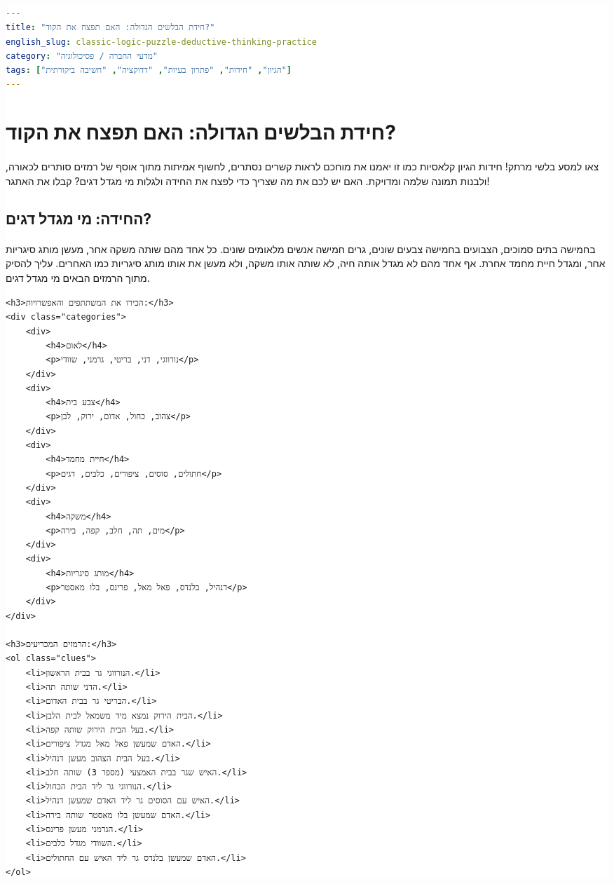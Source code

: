 ```yaml
---
title: "חידת הבלשים הגדולה: האם תפצח את הקוד?"
english_slug: classic-logic-puzzle-deductive-thinking-practice
category: "מדעי החברה / פסיכולוגיה"
tags: ["הגיון", "חידות", "פתרון בעיות", "דדוקציה", "חשיבה ביקורתית"]
---
```

<h1>חידת הבלשים הגדולה: האם תפצח את הקוד?</h1>
<p>צאו למסע בלשי מרתק! חידות הגיון קלאסיות כמו זו יאמנו את מוחכם לראות קשרים נסתרים, לחשוף אמיתות מתוך אוסף של רמזים סותרים לכאורה, ולבנות תמונה שלמה ומדויקת. האם יש לכם את מה שצריך כדי לפצח את החידה ולגלות מי מגדל דגים? קבלו את האתגר!</p>

<div class="app-container">
    <h2>החידה: מי מגדל דגים?</h2>
    <p>בחמישה בתים סמוכים, הצבועים בחמישה צבעים שונים, גרים חמישה אנשים מלאומים שונים. כל אחד מהם שותה משקה אחר, מעשן מותג סיגריות אחר, ומגדל חיית מחמד אחרת. אף אחד מהם לא מגדל אותה חיה, לא שותה אותו משקה, ולא מעשן את אותו מותג סיגריות כמו האחרים. עליך להסיק מתוך הרמזים הבאים מי מגדל דגים.</p>

    <h3>הכירו את המשתתפים והאפשרויות:</h3>
    <div class="categories">
        <div>
            <h4>לאום</h4>
            <p>נורווגי, דני, בריטי, גרמני, שוודי</p>
        </div>
        <div>
            <h4>צבע בית</h4>
            <p>צהוב, כחול, אדום, ירוק, לבן</p>
        </div>
        <div>
            <h4>חיית מחמד</h4>
            <p>חתולים, סוסים, ציפורים, כלבים, דגים</p>
        </div>
        <div>
            <h4>משקה</h4>
            <p>מים, תה, חלב, קפה, בירה</p>
        </div>
        <div>
            <h4>מותג סיגריות</h4>
            <p>דנהיל, בלנדס, פאל מאל, פרינס, בלו מאסטר</p>
        </div>
    </div>

    <h3>הרמזים המכריעים:</h3>
    <ol class="clues">
        <li>הנורווגי גר בבית הראשון.</li>
        <li>הדני שותה תה.</li>
        <li>הבריטי גר בבית האדום.</li>
        <li>הבית הירוק נמצא מיד משמאל לבית הלבן.</li>
        <li>בעל הבית הירוק שותה קפה.</li>
        <li>האדם שמעשן פאל מאל מגדל ציפורים.</li>
        <li>בעל הבית הצהוב מעשן דנהיל.</li>
        <li>האיש שגר בבית האמצעי (מספר 3) שותה חלב.</li>
        <li>הנורווגי גר ליד הבית הכחול.</li>
        <li>האיש עם הסוסים גר ליד האדם שמעשן דנהיל.</li>
        <li>האדם שמעשן בלו מאסטר שותה בירה.</li>
        <li>הגרמני מעשן פרינס.</li>
        <li>השוודי מגדל כלבים.</li>
        <li>האדם שמעשן בלנדס גר ליד האיש עם החתולים.</li>
    </ol>
